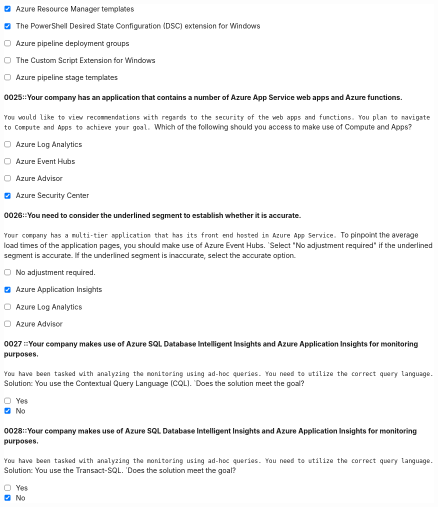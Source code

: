 - [x] Azure Resource Manager templates
- [x] The PowerShell Desired State Configuration (DSC) extension for Windows
- [ ] Azure pipeline deployment groups
- [ ] The Custom Script Extension for Windows
- [ ] Azure pipeline stage templates


#### 0025::Your company has an application that contains a number of Azure App Service web apps and Azure functions.
`You would like to view recommendations with regards to the security of the web apps and functions. You plan to navigate to Compute and Apps to achieve your goal.
`Which of the following should you access to make use of Compute and Apps?

- [ ] Azure Log Analytics
- [ ] Azure Event Hubs
- [ ] Azure Advisor
- [x] Azure Security Center


#### 0026::You need to consider the underlined segment to establish whether it is accurate.
`Your company has a multi-tier application that has its front end hosted in Azure App Service.
`To pinpoint the average load times of the application pages, you should make use of Azure Event Hubs.
`Select "No adjustment required" if the underlined segment is accurate. If the underlined segment is inaccurate, select the accurate option.

- [ ] No adjustment required.
- [x] Azure Application Insights
- [ ] Azure Log Analytics
- [ ] Azure Advisor


#### 0027 ::Your company makes use of Azure SQL Database Intelligent Insights and Azure Application Insights for monitoring purposes.
`You have been tasked with analyzing the monitoring using ad-hoc queries. You need to utilize the correct query language.
`Solution: You use the Contextual Query Language (CQL).
`Does the solution meet the goal?

- [ ] Yes
- [x] No

#### 0028::Your company makes use of Azure SQL Database Intelligent Insights and Azure Application Insights for monitoring purposes.
`You have been tasked with analyzing the monitoring using ad-hoc queries. You need to utilize the correct query language.
`Solution: You use the Transact-SQL.
`Does the solution meet the goal?

- [ ] Yes
- [x] No
